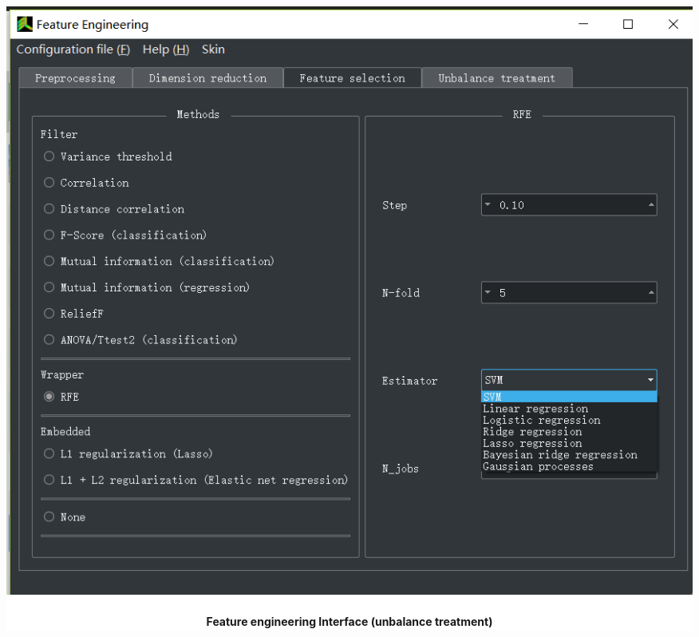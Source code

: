 ![Featur engineering](./img/feature_selection.png)   
#### <center> Feature engineering Interface (unbalance treatment) </center>